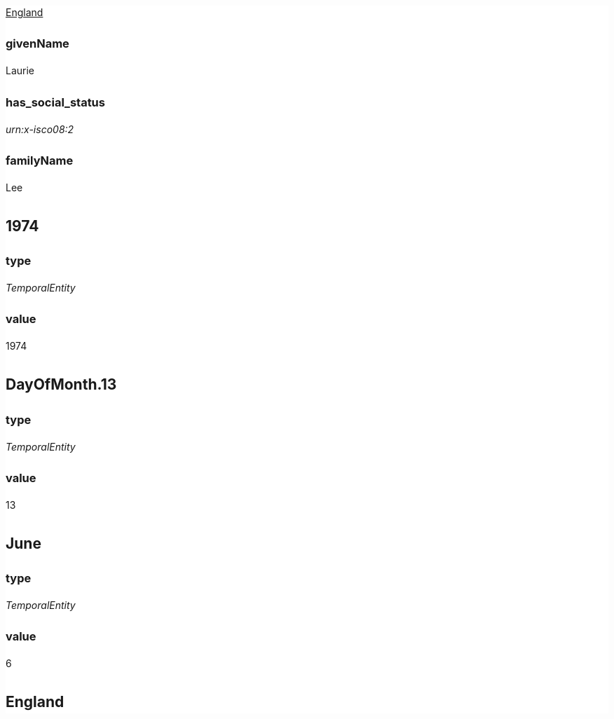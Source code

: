 
[England](#England)

### givenName


Laurie

### has_social_status


*urn:x-isco08:2*

### familyName


Lee

## 1974

### type


*TemporalEntity*

### value


1974

## DayOfMonth.13

### type


*TemporalEntity*

### value


13

## June

### type


*TemporalEntity*

### value


6

## England
